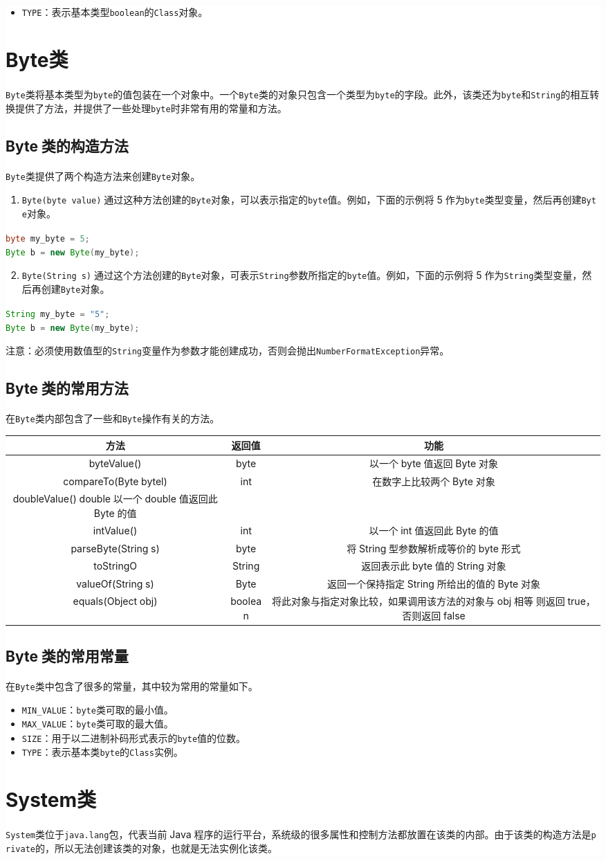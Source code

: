 * `TYPE`：表示基本类型`boolean`的`Class`对象。

# Byte类
`Byte`类将基本类型为`byte`的值包装在一个对象中。一个`Byte`类的对象只包含一个类型为`byte`的字段。此外，该类还为`byte`和`String`的相互转换提供了方法，并提供了一些处理`byte`时非常有用的常量和方法。
## Byte 类的构造方法
`Byte`类提供了两个构造方法来创建`Byte`对象。
1. `Byte(byte value)`
	 通过这种方法创建的`Byte`对象，可以表示指定的`byte`值。例如，下面的示例将 5 作为`byte`类型变量，然后再创建`Byte`对象。
```java
byte my_byte = 5;
Byte b = new Byte(my_byte);
```
2. `Byte(String s)`
	 通过这个方法创建的`Byte`对象，可表示`String`参数所指定的`byte`值。例如，下面的示例将 5 作为`String`类型变量，然后再创建`Byte`对象。
```java
String my_byte = "5";
Byte b = new Byte(my_byte);
```
注意：必须使用数值型的`String`变量作为参数才能创建成功，否则会抛出`NumberFormatException`异常。
## Byte 类的常用方法
在`Byte`类内部包含了一些和`Byte`操作有关的方法。

| 方法 | 返回值 | 功能 |
| :--: | :--: | :--: |
| byteValue() | byte | 以一个 byte 值返回 Byte 对象 |
| compareTo(Byte bytel) | int | 在数字上比较两个 Byte 对象 |
| doubleValue()	double	以一个 double 值返回此 Byte 的值 |
| intValue() | int | 以一个 int 值返回此 Byte 的值 |
| parseByte(String s) | byte | 将 String 型参数解析成等价的 byte 形式 |
| toStringO | String | 返回表示此 byte 值的 String 对象 |
| valueOf(String s) | Byte | 返回一个保持指定 String 所给出的值的 Byte 对象 |
| equals(Object obj) | boolean | 将此对象与指定对象比较，如果调用该方法的对象与 obj 相等 则返回 true，否则返回 false |

## Byte 类的常用常量
在`Byte`类中包含了很多的常量，其中较为常用的常量如下。
* `MIN_VALUE`：`byte`类可取的最小值。
* `MAX_VALUE`：`byte`类可取的最大值。
* `SIZE`：用于以二进制补码形式表示的`byte`值的位数。
* `TYPE`：表示基本类`byte`的`Class`实例。

# System类
`System`类位于`java.lang`包，代表当前 Java 程序的运行平台，系统级的很多属性和控制方法都放置在该类的内部。由于该类的构造方法是`private`的，所以无法创建该类的对象，也就是无法实例化该类。
